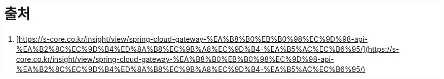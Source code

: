 # 출처

1. [https://s-core.co.kr/insight/view/spring-cloud-gateway-%EA%B8%B0%EB%B0%98%EC%9D%98-api-%EA%B2%8C%EC%9D%B4%ED%8A%B8%EC%9B%A8%EC%9D%B4-%EA%B5%AC%EC%B6%95/](https://s-core.co.kr/insight/view/spring-cloud-gateway-%EA%B8%B0%EB%B0%98%EC%9D%98-api-%EA%B2%8C%EC%9D%B4%ED%8A%B8%EC%9B%A8%EC%9D%B4-%EA%B5%AC%EC%B6%95/)

